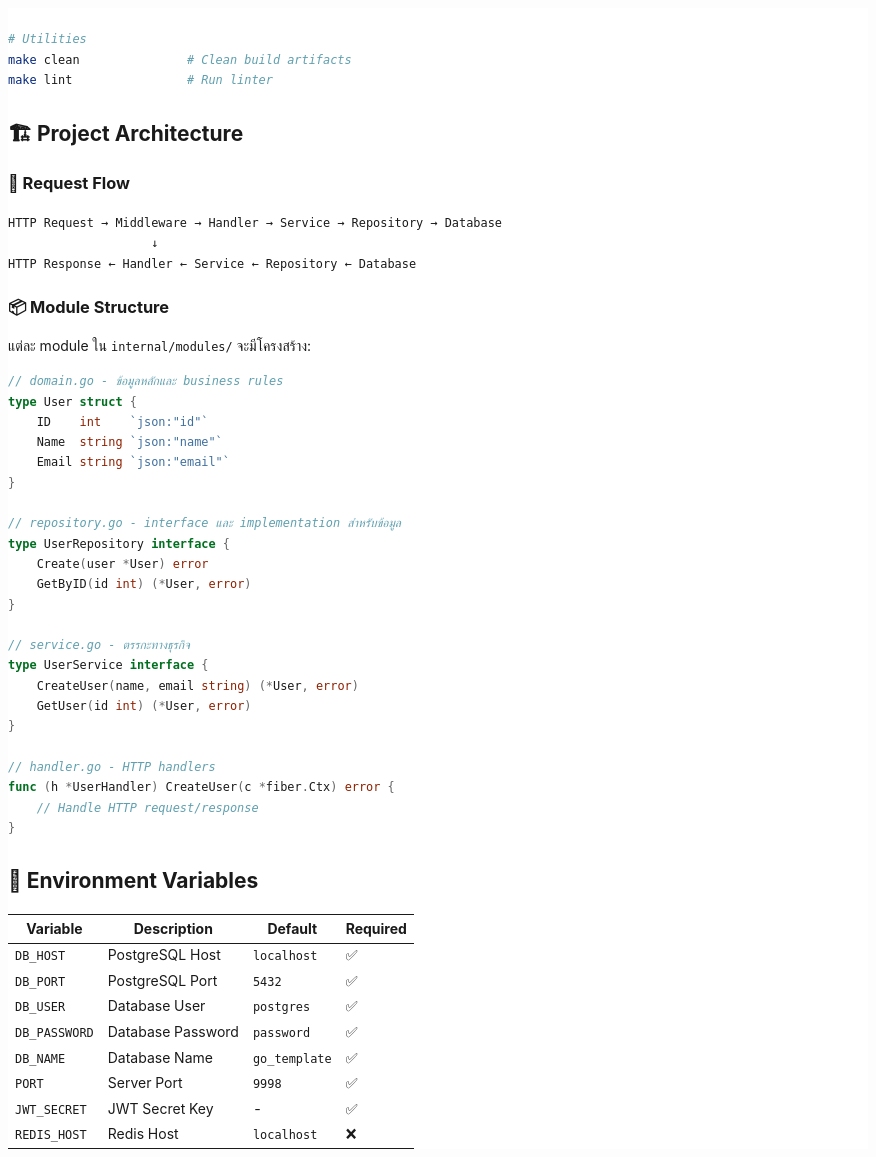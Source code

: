 ```bash

# Utilities
make clean               # Clean build artifacts
make lint                # Run linter
```

## 🏗️ Project Architecture

### 🔄 Request Flow

```
HTTP Request → Middleware → Handler → Service → Repository → Database
                    ↓
HTTP Response ← Handler ← Service ← Repository ← Database
```

### 📦 Module Structure

แต่ละ module ใน `internal/modules/` จะมีโครงสร้าง:

```go
// domain.go - ข้อมูลหลักและ business rules
type User struct {
    ID    int    `json:"id"`
    Name  string `json:"name"`
    Email string `json:"email"`
}

// repository.go - interface และ implementation สำหรับข้อมูล
type UserRepository interface {
    Create(user *User) error
    GetByID(id int) (*User, error)
}

// service.go - ตรรกะทางธุรกิจ
type UserService interface {
    CreateUser(name, email string) (*User, error)
    GetUser(id int) (*User, error)
}

// handler.go - HTTP handlers
func (h *UserHandler) CreateUser(c *fiber.Ctx) error {
    // Handle HTTP request/response
}
```

## 🔧 Environment Variables

| Variable      | Description       | Default       | Required |
| ------------- | ----------------- | ------------- | -------- |
| `DB_HOST`     | PostgreSQL Host   | `localhost`   | ✅       |
| `DB_PORT`     | PostgreSQL Port   | `5432`        | ✅       |
| `DB_USER`     | Database User     | `postgres`    | ✅       |
| `DB_PASSWORD` | Database Password | `password`    | ✅       |
| `DB_NAME`     | Database Name     | `go_template` | ✅       |
| `PORT`        | Server Port       | `9998`        | ✅       |
| `JWT_SECRET`  | JWT Secret Key    | -             | ✅       |
| `REDIS_HOST`  | Redis Host        | `localhost`   | ❌       |